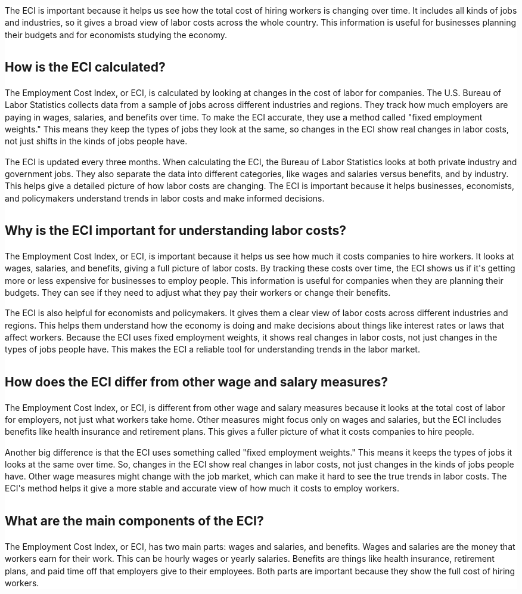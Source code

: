 The ECI is important because it helps us see how the total cost of hiring workers is changing over time. It includes all kinds of jobs and industries, so it gives a broad view of labor costs across the whole country. This information is useful for businesses planning their budgets and for economists studying the economy.

## How is the ECI calculated?

The Employment Cost Index, or ECI, is calculated by looking at changes in the cost of labor for companies. The U.S. Bureau of Labor Statistics collects data from a sample of jobs across different industries and regions. They track how much employers are paying in wages, salaries, and benefits over time. To make the ECI accurate, they use a method called "fixed employment weights." This means they keep the types of jobs they look at the same, so changes in the ECI show real changes in labor costs, not just shifts in the kinds of jobs people have.

The ECI is updated every three months. When calculating the ECI, the Bureau of Labor Statistics looks at both private industry and government jobs. They also separate the data into different categories, like wages and salaries versus benefits, and by industry. This helps give a detailed picture of how labor costs are changing. The ECI is important because it helps businesses, economists, and policymakers understand trends in labor costs and make informed decisions.

## Why is the ECI important for understanding labor costs?

The Employment Cost Index, or ECI, is important because it helps us see how much it costs companies to hire workers. It looks at wages, salaries, and benefits, giving a full picture of labor costs. By tracking these costs over time, the ECI shows us if it's getting more or less expensive for businesses to employ people. This information is useful for companies when they are planning their budgets. They can see if they need to adjust what they pay their workers or change their benefits.

The ECI is also helpful for economists and policymakers. It gives them a clear view of labor costs across different industries and regions. This helps them understand how the economy is doing and make decisions about things like interest rates or laws that affect workers. Because the ECI uses fixed employment weights, it shows real changes in labor costs, not just changes in the types of jobs people have. This makes the ECI a reliable tool for understanding trends in the labor market.

## How does the ECI differ from other wage and salary measures?

The Employment Cost Index, or ECI, is different from other wage and salary measures because it looks at the total cost of labor for employers, not just what workers take home. Other measures might focus only on wages and salaries, but the ECI includes benefits like health insurance and retirement plans. This gives a fuller picture of what it costs companies to hire people.

Another big difference is that the ECI uses something called "fixed employment weights." This means it keeps the types of jobs it looks at the same over time. So, changes in the ECI show real changes in labor costs, not just changes in the kinds of jobs people have. Other wage measures might change with the job market, which can make it hard to see the true trends in labor costs. The ECI's method helps it give a more stable and accurate view of how much it costs to employ workers.

## What are the main components of the ECI?

The Employment Cost Index, or ECI, has two main parts: wages and salaries, and benefits. Wages and salaries are the money that workers earn for their work. This can be hourly wages or yearly salaries. Benefits are things like health insurance, retirement plans, and paid time off that employers give to their employees. Both parts are important because they show the full cost of hiring workers.
